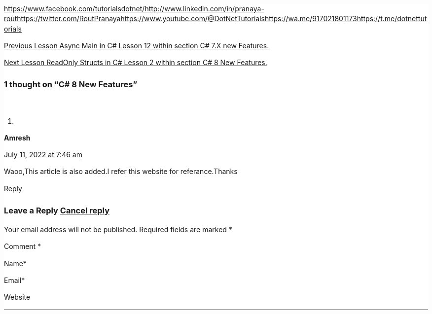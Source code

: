 https://www.facebook.com/tutorialsdotnet/http://www.linkedin.com/in/pranaya-routhttps://twitter.com/RoutPranayahttps://www.youtube.com/@DotNetTutorialshttps://wa.me/917021801173https://t.me/dotnettutorials

[Previous Lesson
Async Main in C#
Lesson 12 within section C# 7.X new Features.](https://dotnettutorials.net/lesson/async-main-csharp/)

[Next Lesson
ReadOnly Structs in C#
Lesson 2 within section C# 8 New Features.](https://dotnettutorials.net/lesson/readonly-structs-in-csharp-8/)

### 1 thought on “C# 8 New Features”

1. ![](data:image/svg+xml,%3Csvg%20xmlns=%22http://www.w3.org/2000/svg%22%20width=%2250%22%20height=%2250%22%3E%3C/svg%3E)

**Amresh**

[July 11, 2022 at 7:46 am](https://dotnettutorials.net/lesson/csharp-8-new-features/#comment-3245)

Waoo,This article is also added.I refer this website for referance.Thanks

[Reply](https://dotnettutorials.net/lesson/csharp-8-new-features//#comment-3245)

### Leave a Reply [Cancel reply](/lesson/csharp-8-new-features/#respond)

Your email address will not be published. Required fields are marked \*

Comment \* 

Name\*

Email\*

Website

---